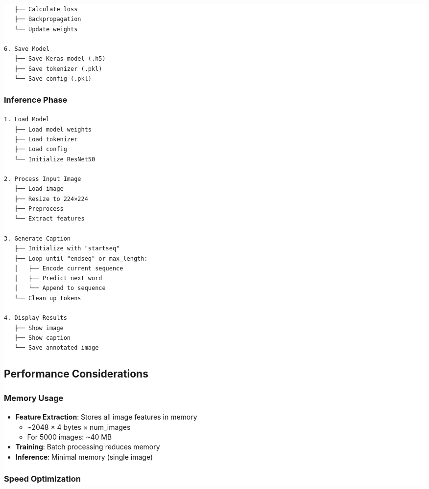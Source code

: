 ```
   ├── Calculate loss
   ├── Backpropagation
   └── Update weights

6. Save Model
   ├── Save Keras model (.h5)
   ├── Save tokenizer (.pkl)
   └── Save config (.pkl)
```

### Inference Phase

```
1. Load Model
   ├── Load model weights
   ├── Load tokenizer
   ├── Load config
   └── Initialize ResNet50

2. Process Input Image
   ├── Load image
   ├── Resize to 224×224
   ├── Preprocess
   └── Extract features

3. Generate Caption
   ├── Initialize with "startseq"
   ├── Loop until "endseq" or max_length:
   │   ├── Encode current sequence
   │   ├── Predict next word
   │   └── Append to sequence
   └── Clean up tokens

4. Display Results
   ├── Show image
   ├── Show caption
   └── Save annotated image
```

## Performance Considerations

### Memory Usage

- **Feature Extraction**: Stores all image features in memory
  - ~2048 × 4 bytes × num_images
  - For 5000 images: ~40 MB
- **Training**: Batch processing reduces memory
- **Inference**: Minimal memory (single image)

### Speed Optimization
